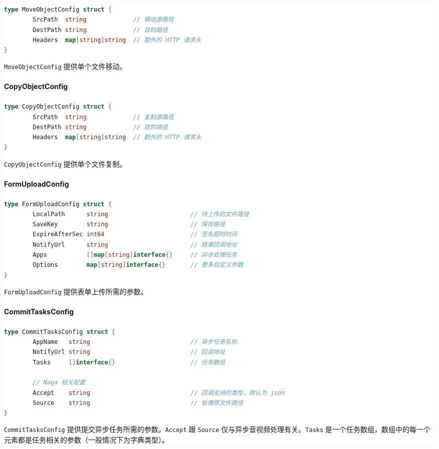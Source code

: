 ```go
type MoveObjectConfig struct {
        SrcPath  string             // 移动源路径
        DestPath string             // 目的路径
        Headers  map[string]string  // 额外的 HTTP 请求头
}
```

`MoveObjectConfig` 提供单个文件移动。


#### CopyObjectConfig

```go
type CopyObjectConfig struct {
        SrcPath  string             // 复制源路径
        DestPath string             // 目的路径
        Headers  map[string]string  // 额外的 HTTP 请求头
}
```

`CopyObjectConfig` 提供单个文件复制。


#### FormUploadConfig

```go
type FormUploadConfig struct {
        LocalPath      string                       // 待上传的文件路径
        SaveKey        string                       // 保存路径
        ExpireAfterSec int64                        // 签名超时时间
        NotifyUrl      string                       // 结果回调地址
        Apps           []map[string]interface{}     // 异步处理任务
        Options        map[string]interface{}       // 更多自定义参数
}
```

`FormUploadConfig` 提供表单上传所需的参数。


#### CommitTasksConfig

```go
type CommitTasksConfig struct {
        AppName   string                            // 异步任务名称
        NotifyUrl string                            // 回调地址
        Tasks     []interface{}                     // 任务数组

        // Naga 相关配置
        Accept    string                            // 回调支持的类型，默认为 json
        Source    string                            // 处理原文件路径
}
```

`CommitTasksConfig` 提供提交异步任务所需的参数。`Accept` 跟 `Source` 仅与异步音视频处理有关。`Tasks` 是一个任务数组，数组中的每一个元素都是任务相关的参数（一般情况下为字典类型）。

